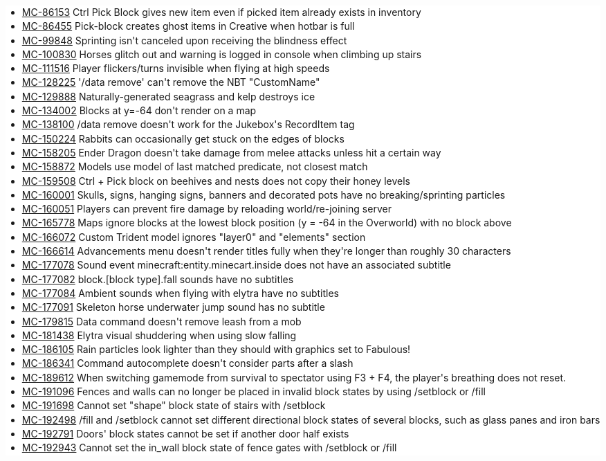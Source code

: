 -   [MC-86153](https://bugs.mojang.com/browse/MC-86153) Ctrl Pick Block gives new item even if picked item already exists in inventory
-   [MC-86455](https://bugs.mojang.com/browse/MC-86455) Pick-block creates ghost items in Creative when hotbar is full
-   [MC-99848](https://bugs.mojang.com/browse/MC-99848) Sprinting isn't canceled upon receiving the blindness effect
-   [MC-100830](https://bugs.mojang.com/browse/MC-100830) Horses glitch out and warning is logged in console when climbing up stairs
-   [MC-111516](https://bugs.mojang.com/browse/MC-111516) Player flickers/turns invisible when flying at high speeds
-   [MC-128225](https://bugs.mojang.com/browse/MC-128225) '/data remove' can't remove the NBT "CustomName"
-   [MC-129888](https://bugs.mojang.com/browse/MC-129888) Naturally-generated seagrass and kelp destroys ice
-   [MC-134002](https://bugs.mojang.com/browse/MC-134002) Blocks at y=-64 don't render on a map
-   [MC-138100](https://bugs.mojang.com/browse/MC-138100) /data remove doesn't work for the Jukebox's RecordItem tag
-   [MC-150224](https://bugs.mojang.com/browse/MC-150224) Rabbits can occasionally get stuck on the edges of blocks
-   [MC-158205](https://bugs.mojang.com/browse/MC-158205) Ender Dragon doesn't take damage from melee attacks unless hit a certain way
-   [MC-158872](https://bugs.mojang.com/browse/MC-158872) Models use model of last matched predicate, not closest match
-   [MC-159508](https://bugs.mojang.com/browse/MC-159508) Ctrl + Pick block on beehives and nests does not copy their honey levels
-   [MC-160001](https://bugs.mojang.com/browse/MC-160001) Skulls, signs, hanging signs, banners and decorated pots have no breaking/sprinting particles
-   [MC-160051](https://bugs.mojang.com/browse/MC-160051) Players can prevent fire damage by reloading world/re-joining server
-   [MC-165778](https://bugs.mojang.com/browse/MC-165778) Maps ignore blocks at the lowest block position (y = -64 in the Overworld) with no block above
-   [MC-166072](https://bugs.mojang.com/browse/MC-166072) Custom Trident model ignores "layer0" and "elements" section
-   [MC-166614](https://bugs.mojang.com/browse/MC-166614) Advancements menu doesn't render titles fully when they're longer than roughly 30 characters
-   [MC-177078](https://bugs.mojang.com/browse/MC-177078) Sound event minecraft:entity.minecart.inside does not have an associated subtitle
-   [MC-177082](https://bugs.mojang.com/browse/MC-177082) block.\[block type\].fall sounds have no subtitles
-   [MC-177084](https://bugs.mojang.com/browse/MC-177084) Ambient sounds when flying with elytra have no subtitles
-   [MC-177091](https://bugs.mojang.com/browse/MC-177091) Skeleton horse underwater jump sound has no subtitle
-   [MC-179815](https://bugs.mojang.com/browse/MC-179815) Data command doesn't remove leash from a mob
-   [MC-181438](https://bugs.mojang.com/browse/MC-181438) Elytra visual shuddering when using slow falling
-   [MC-186105](https://bugs.mojang.com/browse/MC-186105) Rain particles look lighter than they should with graphics set to Fabulous!
-   [MC-186341](https://bugs.mojang.com/browse/MC-186341) Command autocomplete doesn't consider parts after a slash
-   [MC-189612](https://bugs.mojang.com/browse/MC-189612) When switching gamemode from survival to spectator using F3 + F4, the player's breathing does not reset.
-   [MC-191096](https://bugs.mojang.com/browse/MC-191096) Fences and walls can no longer be placed in invalid block states by using /setblock or /fill
-   [MC-191698](https://bugs.mojang.com/browse/MC-191698) Cannot set "shape" block state of stairs with /setblock
-   [MC-192498](https://bugs.mojang.com/browse/MC-192498) /fill and /setblock cannot set different directional block states of several blocks, such as glass panes and iron bars
-   [MC-192791](https://bugs.mojang.com/browse/MC-192791) Doors' block states cannot be set if another door half exists
-   [MC-192943](https://bugs.mojang.com/browse/MC-192943) Cannot set the in\_wall block state of fence gates with /setblock or /fill